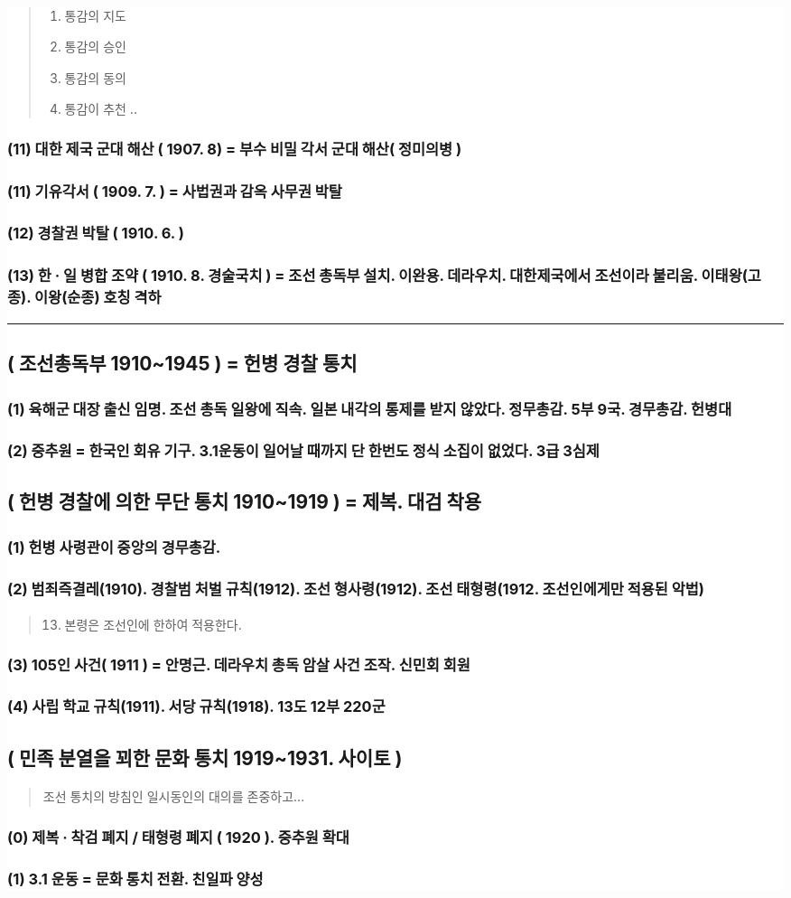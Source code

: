 > 1. 통감의 지도 
> 
> 2. 통감의 승인
> 
> 3. 통감의 동의
> 
> 4. 통감이 추천 ..

### (11) 대한 제국 군대 해산 ( 1907. 8) =  부수 비밀 각서 군대 해산( 정미의병 )

### (11) 기유각서 ( 1909. 7. ) = 사법권과 감옥 사무권 박탈

### (12) 경찰권 박탈 ( 1910. 6. )

### (13) 한 · 일 병합 조약 ( 1910. 8. 경술국치 ) =  조선 총독부 설치. 이완용. 데라우치. 대한제국에서 조선이라 불리움. 이태왕(고종). 이왕(순종) 호칭 격하

----

## ( 조선총독부 1910~1945 ) = 헌병 경찰 통치

### (1) 육해군 대장 출신 임명. 조선 총독 일왕에 직속. 일본 내각의 통제를 받지 않았다. 정무총감. 5부 9국. 경무총감. 헌병대

### (2) 중추원 = 한국인 회유 기구. 3.1운동이 일어날 때까지 단 한번도 정식 소집이 없었다. 3급 3심제

## ( 헌병 경찰에 의한 무단 통치 1910~1919 ) = 제복. 대검 착용

### (1) 헌병 사령관이 중앙의 경무총감.

### (2) 범죄즉결레(1910). 경찰범 처벌 규칙(1912). 조선 형사령(1912). 조선 태형령(1912. 조선인에게만 적용된 악법)

> 13. 본령은 조선인에 한하여 적용한다.

### (3) 105인 사건( 1911 ) = 안명근. 데라우치 총독 암살 사건 조작. 신민회 회원

### (4) 사립 학교 규칙(1911). 서당 규칙(1918). 13도 12부 220군

## ( 민족 분열을 꾀한 문화 통치 1919~1931. 사이토 )

> 조선 통치의 방침인 일시동인의 대의를 존중하고...

### (0) 제복 · 착검 폐지 / 태형령 폐지 ( 1920 ). 중추원 확대

### (1) 3.1 운동 = 문화 통치 전환. 친일파 양성
